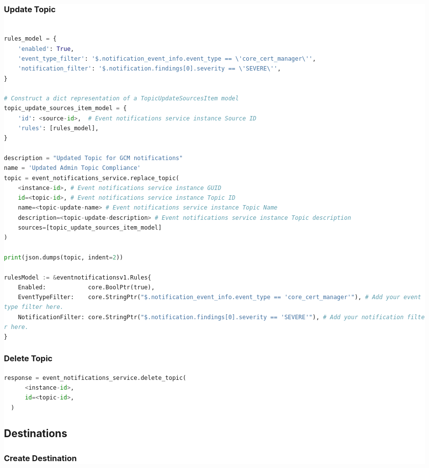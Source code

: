 ### Update Topic

```py

rules_model = {
    'enabled': True,
    'event_type_filter': '$.notification_event_info.event_type == \'core_cert_manager\'',
    'notification_filter': '$.notification.findings[0].severity == \'SEVERE\'',
}

# Construct a dict representation of a TopicUpdateSourcesItem model
topic_update_sources_item_model = {
    'id': <source-id>,  # Event notifications service instance Source ID
    'rules': [rules_model],
}

description = "Updated Topic for GCM notifications"
name = 'Updated Admin Topic Compliance'
topic = event_notifications_service.replace_topic(
    <instance-id>, # Event notifications service instance GUID
    id=<topic-id>, # Event notifications service instance Topic ID
    name=<topic-update-name> # Event notifications service instance Topic Name
    description=<topic-update-description> # Event notifications service instance Topic description
    sources=[topic_update_sources_item_model]
)

print(json.dumps(topic, indent=2))

rulesModel := &eventnotificationsv1.Rules{
	Enabled:            core.BoolPtr(true),
	EventTypeFilter:    core.StringPtr("$.notification_event_info.event_type == 'core_cert_manager'"), # Add your event type filter here.
	NotificationFilter: core.StringPtr("$.notification.findings[0].severity == 'SEVERE'"), # Add your notification filter here.
}
```

### Delete Topic

```py
response = event_notifications_service.delete_topic(
      <instance-id>,
      id=<topic-id>,
  )

```

## Destinations

### Create Destination


[ibm-cloud-onboarding]: https://cloud.ibm.com/registration